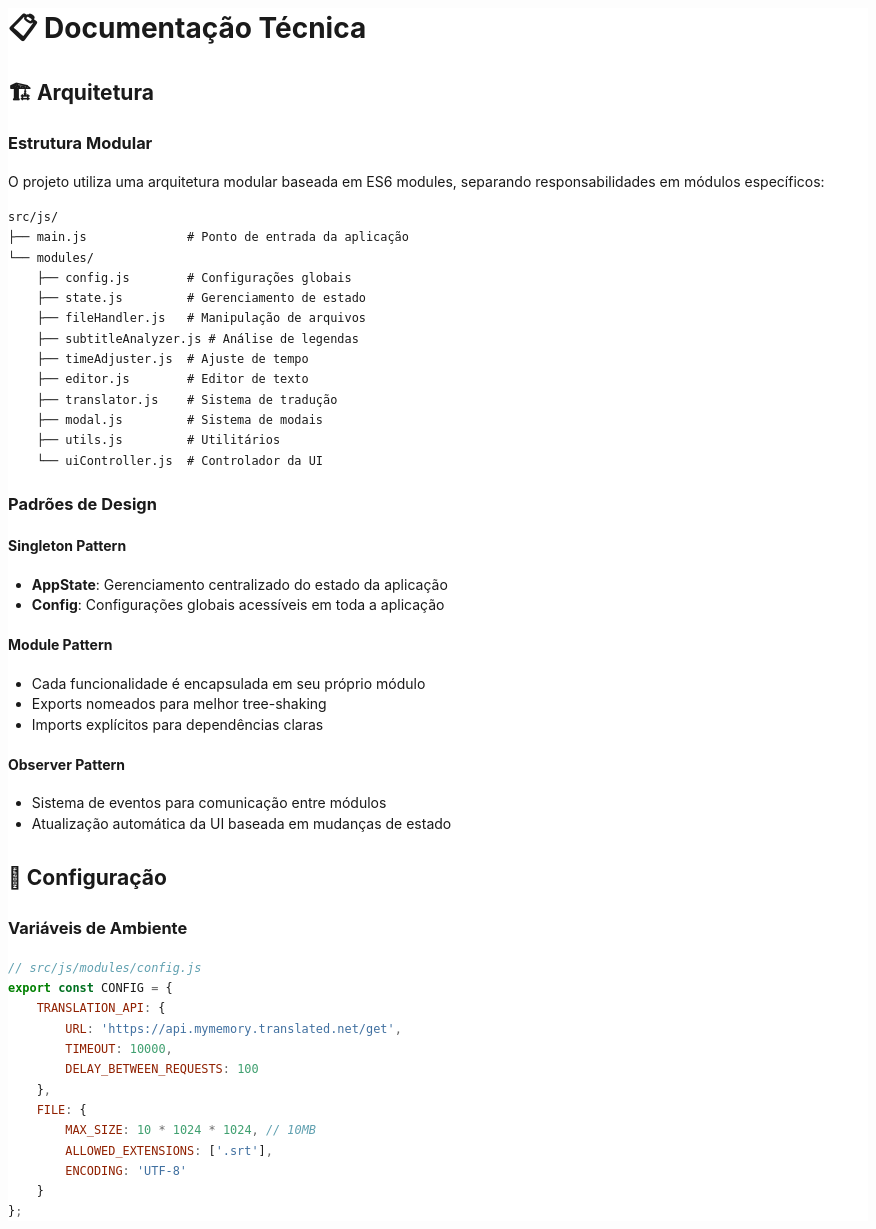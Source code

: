 # 📋 Documentação Técnica

## 🏗️ Arquitetura

### Estrutura Modular
O projeto utiliza uma arquitetura modular baseada em ES6 modules, separando responsabilidades em módulos específicos:

```
src/js/
├── main.js              # Ponto de entrada da aplicação
└── modules/
    ├── config.js        # Configurações globais
    ├── state.js         # Gerenciamento de estado
    ├── fileHandler.js   # Manipulação de arquivos
    ├── subtitleAnalyzer.js # Análise de legendas
    ├── timeAdjuster.js  # Ajuste de tempo
    ├── editor.js        # Editor de texto
    ├── translator.js    # Sistema de tradução
    ├── modal.js         # Sistema de modais
    ├── utils.js         # Utilitários
    └── uiController.js  # Controlador da UI
```

### Padrões de Design

#### Singleton Pattern
- **AppState**: Gerenciamento centralizado do estado da aplicação
- **Config**: Configurações globais acessíveis em toda a aplicação

#### Module Pattern
- Cada funcionalidade é encapsulada em seu próprio módulo
- Exports nomeados para melhor tree-shaking
- Imports explícitos para dependências claras

#### Observer Pattern
- Sistema de eventos para comunicação entre módulos
- Atualização automática da UI baseada em mudanças de estado

## 🔧 Configuração

### Variáveis de Ambiente
```javascript
// src/js/modules/config.js
export const CONFIG = {
    TRANSLATION_API: {
        URL: 'https://api.mymemory.translated.net/get',
        TIMEOUT: 10000,
        DELAY_BETWEEN_REQUESTS: 100
    },
    FILE: {
        MAX_SIZE: 10 * 1024 * 1024, // 10MB
        ALLOWED_EXTENSIONS: ['.srt'],
        ENCODING: 'UTF-8'
    }
};
```
